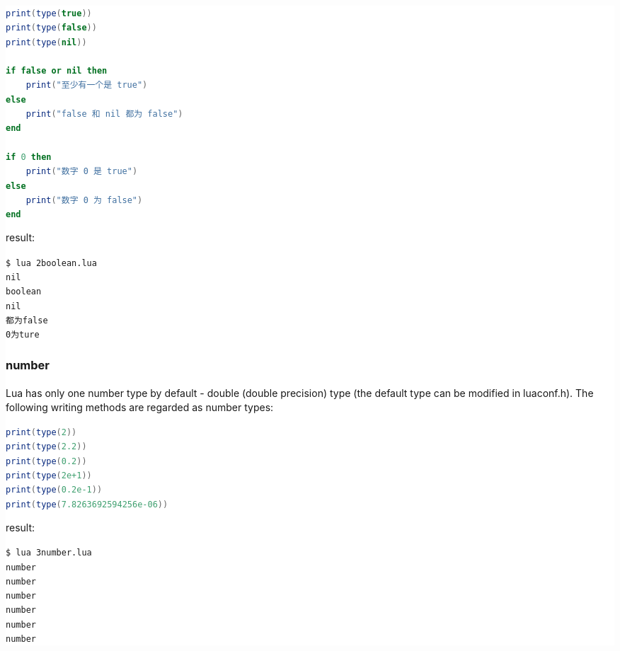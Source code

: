 ```lua
print(type(true))
print(type(false))
print(type(nil))
 
if false or nil then
    print("至少有一个是 true")
else
    print("false 和 nil 都为 false")
end

if 0 then
    print("数字 0 是 true")
else
    print("数字 0 为 false")
end
```



result:

```shell
$ lua 2boolean.lua 
nil
boolean
nil
都为false
0为ture
```



### number

Lua has only one number type by default - double (double precision) type (the default type can be modified in luaconf.h). The following writing methods are regarded as number types:

```lua
print(type(2))
print(type(2.2))
print(type(0.2))
print(type(2e+1))
print(type(0.2e-1))
print(type(7.8263692594256e-06))
```



result:

```shell
$ lua 3number.lua 
number
number
number
number
number
number
```
